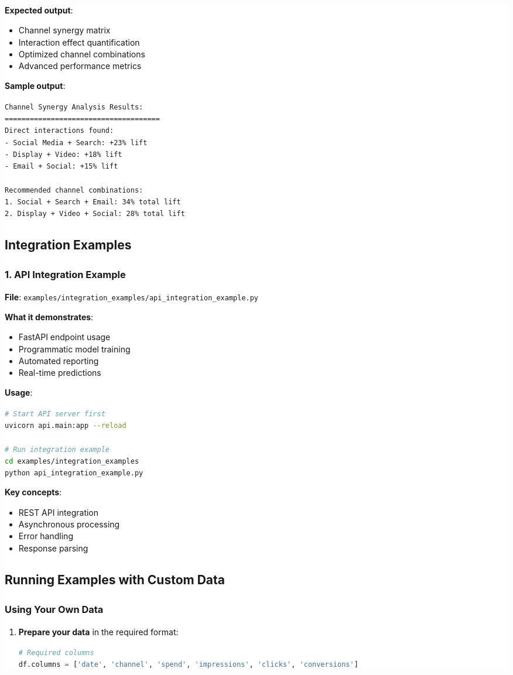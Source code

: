 **Expected output**:
- Channel synergy matrix
- Interaction effect quantification
- Optimized channel combinations
- Advanced performance metrics

**Sample output**:
```
Channel Synergy Analysis Results:
=====================================
Direct interactions found:
- Social Media + Search: +23% lift
- Display + Video: +18% lift  
- Email + Social: +15% lift

Recommended channel combinations:
1. Social + Search + Email: 34% total lift
2. Display + Video + Social: 28% total lift
```

## Integration Examples

### 1. API Integration Example

**File**: `examples/integration_examples/api_integration_example.py`

**What it demonstrates**:
- FastAPI endpoint usage
- Programmatic model training
- Automated reporting
- Real-time predictions

**Usage**:
```bash
# Start API server first
uvicorn api.main:app --reload

# Run integration example
cd examples/integration_examples
python api_integration_example.py
```

**Key concepts**:
- REST API integration
- Asynchronous processing
- Error handling
- Response parsing

## Running Examples with Custom Data

### Using Your Own Data

1. **Prepare your data** in the required format:
   ```python
   # Required columns
   df.columns = ['date', 'channel', 'spend', 'impressions', 'clicks', 'conversions']
   ```
